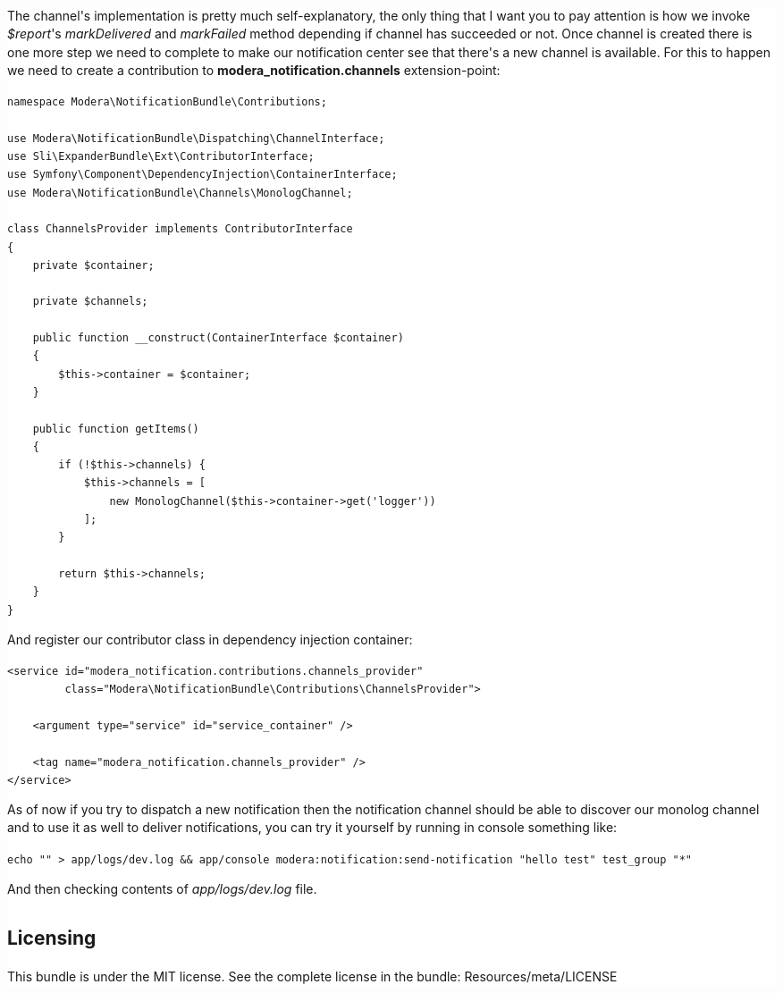 The channel's implementation is pretty much self-explanatory, the only thing that I want you to pay attention is how
we invoke *$report*'s *markDelivered* and *markFailed* method depending if channel has succeeded or not. Once channel
is created there is one more step we need to complete to make our notification center see that there's a new channel
is available. For this to happen we need to create a contribution to **modera_notification.channels** extension-point:

    namespace Modera\NotificationBundle\Contributions;

    use Modera\NotificationBundle\Dispatching\ChannelInterface;
    use Sli\ExpanderBundle\Ext\ContributorInterface;
    use Symfony\Component\DependencyInjection\ContainerInterface;
    use Modera\NotificationBundle\Channels\MonologChannel;

    class ChannelsProvider implements ContributorInterface
    {
        private $container;

        private $channels;

        public function __construct(ContainerInterface $container)
        {
            $this->container = $container;
        }

        public function getItems()
        {
            if (!$this->channels) {
                $this->channels = [
                    new MonologChannel($this->container->get('logger'))
                ];
            }

            return $this->channels;
        }
    }

And register our contributor class in dependency injection container:

    <service id="modera_notification.contributions.channels_provider"
             class="Modera\NotificationBundle\Contributions\ChannelsProvider">

        <argument type="service" id="service_container" />

        <tag name="modera_notification.channels_provider" />
    </service>

As of now if you try to dispatch a new notification then the notification channel should be able to discover
our monolog channel and to use it as well to deliver notifications, you can try it yourself by running in console
something like:

    echo "" > app/logs/dev.log && app/console modera:notification:send-notification "hello test" test_group "*"

And then checking contents of *app/logs/dev.log* file.

## Licensing

This bundle is under the MIT license. See the complete license in the bundle:
Resources/meta/LICENSE
